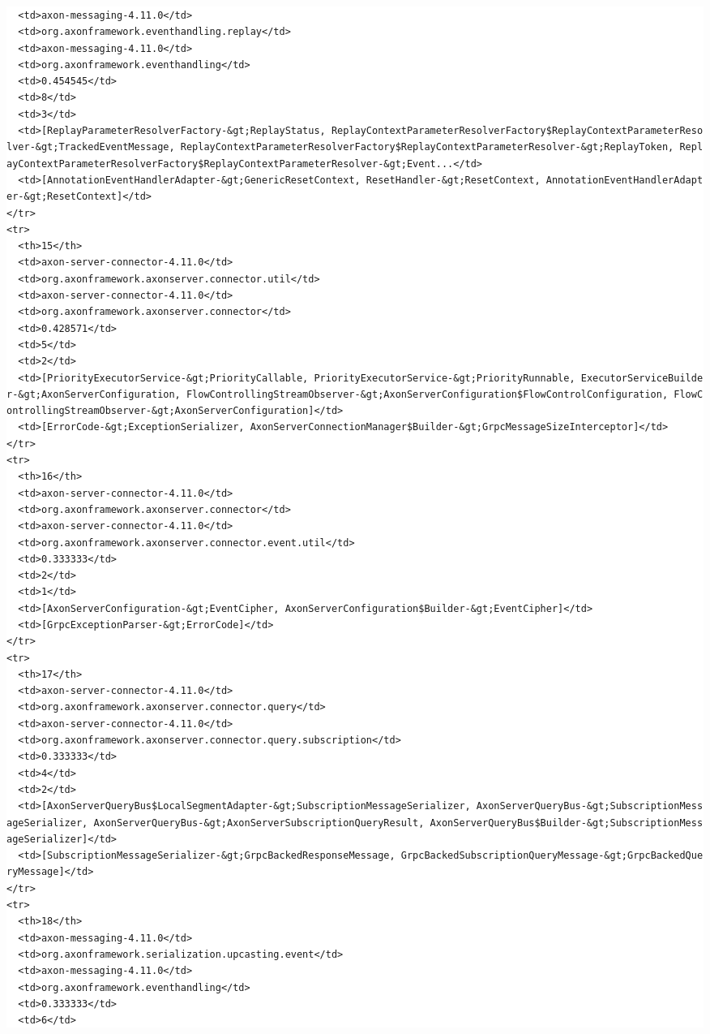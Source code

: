       <td>axon-messaging-4.11.0</td>
      <td>org.axonframework.eventhandling.replay</td>
      <td>axon-messaging-4.11.0</td>
      <td>org.axonframework.eventhandling</td>
      <td>0.454545</td>
      <td>8</td>
      <td>3</td>
      <td>[ReplayParameterResolverFactory-&gt;ReplayStatus, ReplayContextParameterResolverFactory$ReplayContextParameterResolver-&gt;TrackedEventMessage, ReplayContextParameterResolverFactory$ReplayContextParameterResolver-&gt;ReplayToken, ReplayContextParameterResolverFactory$ReplayContextParameterResolver-&gt;Event...</td>
      <td>[AnnotationEventHandlerAdapter-&gt;GenericResetContext, ResetHandler-&gt;ResetContext, AnnotationEventHandlerAdapter-&gt;ResetContext]</td>
    </tr>
    <tr>
      <th>15</th>
      <td>axon-server-connector-4.11.0</td>
      <td>org.axonframework.axonserver.connector.util</td>
      <td>axon-server-connector-4.11.0</td>
      <td>org.axonframework.axonserver.connector</td>
      <td>0.428571</td>
      <td>5</td>
      <td>2</td>
      <td>[PriorityExecutorService-&gt;PriorityCallable, PriorityExecutorService-&gt;PriorityRunnable, ExecutorServiceBuilder-&gt;AxonServerConfiguration, FlowControllingStreamObserver-&gt;AxonServerConfiguration$FlowControlConfiguration, FlowControllingStreamObserver-&gt;AxonServerConfiguration]</td>
      <td>[ErrorCode-&gt;ExceptionSerializer, AxonServerConnectionManager$Builder-&gt;GrpcMessageSizeInterceptor]</td>
    </tr>
    <tr>
      <th>16</th>
      <td>axon-server-connector-4.11.0</td>
      <td>org.axonframework.axonserver.connector</td>
      <td>axon-server-connector-4.11.0</td>
      <td>org.axonframework.axonserver.connector.event.util</td>
      <td>0.333333</td>
      <td>2</td>
      <td>1</td>
      <td>[AxonServerConfiguration-&gt;EventCipher, AxonServerConfiguration$Builder-&gt;EventCipher]</td>
      <td>[GrpcExceptionParser-&gt;ErrorCode]</td>
    </tr>
    <tr>
      <th>17</th>
      <td>axon-server-connector-4.11.0</td>
      <td>org.axonframework.axonserver.connector.query</td>
      <td>axon-server-connector-4.11.0</td>
      <td>org.axonframework.axonserver.connector.query.subscription</td>
      <td>0.333333</td>
      <td>4</td>
      <td>2</td>
      <td>[AxonServerQueryBus$LocalSegmentAdapter-&gt;SubscriptionMessageSerializer, AxonServerQueryBus-&gt;SubscriptionMessageSerializer, AxonServerQueryBus-&gt;AxonServerSubscriptionQueryResult, AxonServerQueryBus$Builder-&gt;SubscriptionMessageSerializer]</td>
      <td>[SubscriptionMessageSerializer-&gt;GrpcBackedResponseMessage, GrpcBackedSubscriptionQueryMessage-&gt;GrpcBackedQueryMessage]</td>
    </tr>
    <tr>
      <th>18</th>
      <td>axon-messaging-4.11.0</td>
      <td>org.axonframework.serialization.upcasting.event</td>
      <td>axon-messaging-4.11.0</td>
      <td>org.axonframework.eventhandling</td>
      <td>0.333333</td>
      <td>6</td>